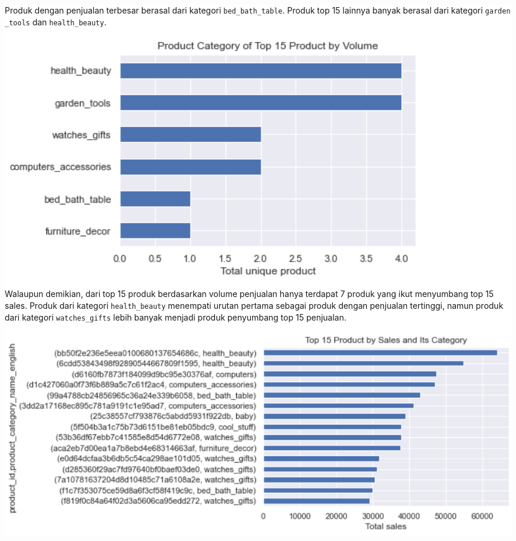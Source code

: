Produk dengan penjualan terbesar berasal dari kategori `bed_bath_table`. Produk top 15 lainnya banyak berasal dari kategori `garden_tools` dan `health_beauty`.

![](2023-02-09-21-46-31.png)

Walaupun demikian, dari top 15 produk berdasarkan volume penjualan hanya terdapat 7 produk yang ikut menyumbang top 15 sales. Produk dari kategori `health_beauty` menempati urutan pertama sebagai produk dengan penjualan tertinggi, namun produk dari kategori `watches_gifts` lebih banyak menjadi produk penyumbang top 15 penjualan.

![](2023-02-09-21-47-45.png)
